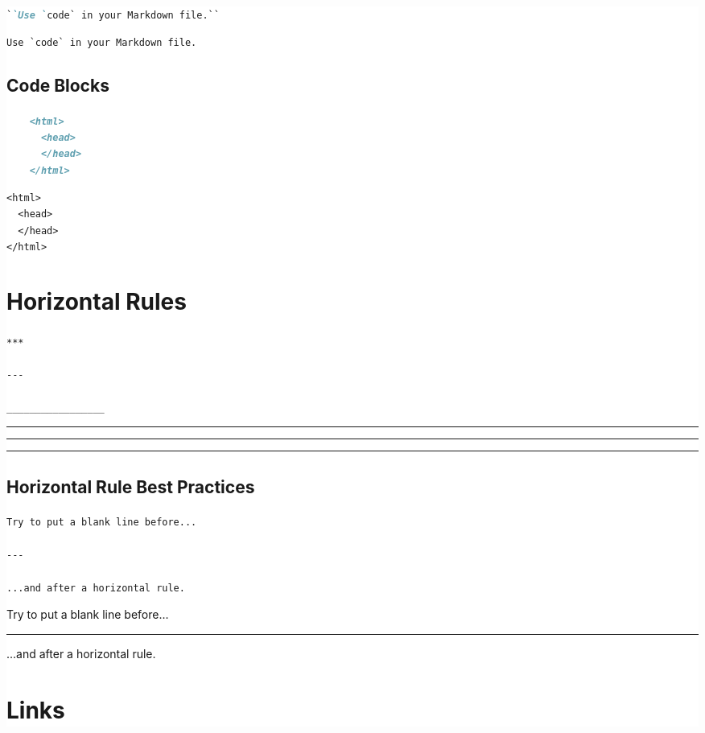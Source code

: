 ```markdown
``Use `code` in your Markdown file.``
```

``Use `code` in your Markdown file.``

## Code Blocks

```markdown
    <html>
      <head>
      </head>
    </html>
```

    <html>
      <head>
      </head>
    </html>

# Horizontal Rules

```markdown
***

---

_________________
```

***

---

_________________


## Horizontal Rule Best Practices

```markdown
Try to put a blank line before...

---

...and after a horizontal rule.
```

Try to put a blank line before...

---

...and after a horizontal rule.

# Links
